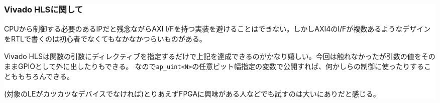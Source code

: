 ### Vivado HLSに関して

CPUから制御する必要のあるIPだと残念ながらAXI I/Fを持つ実装を避けることはできない。しかしAXI4のI/Fが複数あるようなデザインをRTLで書くのは初心者でなくてもなかなかつらいものがある。

Vivado HLSは関数の引数にディレクティブを指定するだけで上記を達成できるのがかなり嬉しい。今回は触れなかったが引数の値をそのままGPIOとして外に出したりもできる。
なので`ap_uint<N>`の任意ビット幅指定の変数で公開すれば、何かしらの制御に使ったりすることももちろんできる。

(対象のLEがカツカツなデバイスでなければ)とりあえずFPGAに興味がある人などでも試すのは大いにありだと感じる。
